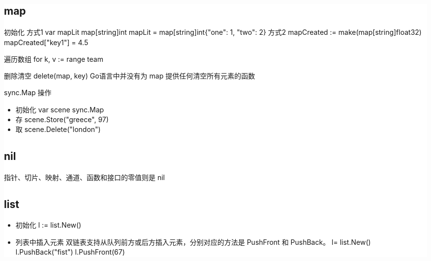 ## map
初始化
方式1
 var mapLit map[string]int
 mapLit = map[string]int{"one": 1, "two": 2}
方式2
 mapCreated := make(map[string]float32)
 mapCreated["key1"] = 4.5

遍历数组
for k, v := range team

删除清空
delete(map, key)
Go语言中并没有为 map 提供任何清空所有元素的函数

sync.Map
操作
* 初始化  var scene sync.Map
* 存  scene.Store("greece", 97)
* 取  scene.Delete("london")



## nil
指针、切片、映射、通道、函数和接口的零值则是 nil

## list

- 初始化
l := list.New()

- 列表中插入元素
双链表支持从队列前方或后方插入元素，分别对应的方法是 PushFront 和 PushBack。
l= list.New()
l.PushBack("fist")
l.PushFront(67)










